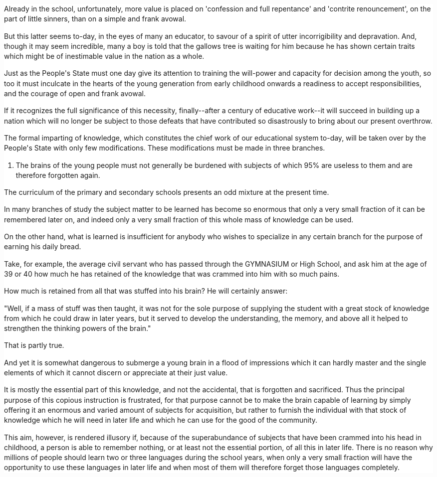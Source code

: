 Already in the school, unfortunately, more value is placed on 'confession and full repentance' and 'contrite renouncement', on the part of little sinners, than on a simple and frank avowal. 

But this latter seems to-day, in the eyes of many an educator, to savour of a spirit of utter incorrigibility and depravation. And, though it may seem incredible, many a boy is told that the gallows tree is waiting for him because he has
shown certain traits which might be of inestimable value in the nation as a whole.

Just as the People's State must one day give its attention to training the will-power and capacity for decision among the youth, so too it must inculcate in the hearts of the young generation from early childhood onwards a readiness to accept responsibilities,
and the courage of open and frank avowal. 

If it recognizes the full significance of this necessity, finally--after a century of educative work--it will succeed in building up a
nation which will no longer be subject to those defeats that have contributed so
disastrously to bring about our present overthrow.

The formal imparting of knowledge, which constitutes the chief work of our
educational system to-day, will be taken over by the People's State with only few
modifications. These modifications must be made in three branches.

1. The brains of the young people must not generally be burdened with subjects of which 95% are useless to them and are therefore forgotten again. 

The curriculum of the primary and secondary schools presents an odd mixture at the present time. 

In many branches of study the subject matter to be learned has become so enormous that only a very small fraction of it can be remembered later on, and indeed only a very small fraction of this whole mass of knowledge can be used.

On the other hand, what is learned is insufficient for anybody who wishes to specialize in any certain branch for the purpose of earning his daily bread. 

Take, for example, the average civil servant who has passed through the GYMNASIUM or High School, and ask him at the age of 39 or 40 how much he has retained of the knowledge that was crammed into him with so much pains. 

How much is retained from all that was stuffed into his brain? He will certainly answer:

"Well, if a mass of stuff was then taught, it was not for the sole purpose of supplying the student with a great stock of knowledge from which he could draw in later years, but it served to develop the understanding, the memory, and above all it helped to strengthen the thinking powers of the brain."

That is partly true. 

And yet it is somewhat dangerous to submerge a young brain in a flood of impressions which it can hardly master and the
single elements of which it cannot discern or appreciate at their just value. 

It is mostly the essential part of this knowledge, and not the accidental, that is forgotten and sacrificed. Thus the principal purpose of this copious instruction is frustrated, for that purpose cannot be to make the brain capable of learning by simply offering it an enormous and varied amount of subjects for acquisition, but rather to furnish the individual with that stock of knowledge which he will need in later life and which he can use for the good of the community. 

This aim, however, is rendered illusory if, because of the superabundance of subjects that have been crammed into his head in
childhood, a person is able to remember nothing, or at least not the essential portion, of
all this in later life. There is no reason why millions of people should learn two or three
languages during the school years, when only a very small fraction will have the
opportunity to use these languages in later life and when most of them will therefore
forget those languages completely. 
